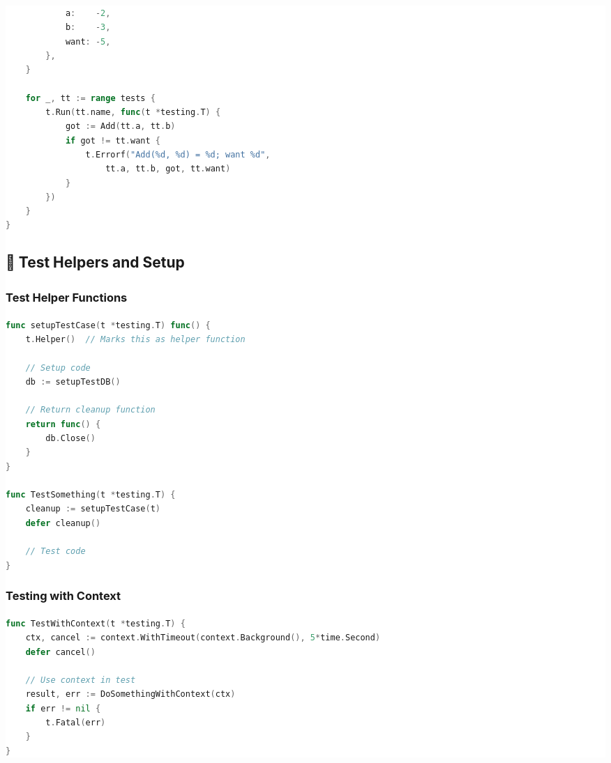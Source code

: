 ```go
            a:    -2,
            b:    -3,
            want: -5,
        },
    }

    for _, tt := range tests {
        t.Run(tt.name, func(t *testing.T) {
            got := Add(tt.a, tt.b)
            if got != tt.want {
                t.Errorf("Add(%d, %d) = %d; want %d", 
                    tt.a, tt.b, got, tt.want)
            }
        })
    }
}
```

## 🔧 Test Helpers and Setup

### Test Helper Functions
```go
func setupTestCase(t *testing.T) func() {
    t.Helper()  // Marks this as helper function
    
    // Setup code
    db := setupTestDB()
    
    // Return cleanup function
    return func() {
        db.Close()
    }
}

func TestSomething(t *testing.T) {
    cleanup := setupTestCase(t)
    defer cleanup()
    
    // Test code
}
```

### Testing with Context
```go
func TestWithContext(t *testing.T) {
    ctx, cancel := context.WithTimeout(context.Background(), 5*time.Second)
    defer cancel()
    
    // Use context in test
    result, err := DoSomethingWithContext(ctx)
    if err != nil {
        t.Fatal(err)
    }
}
```
